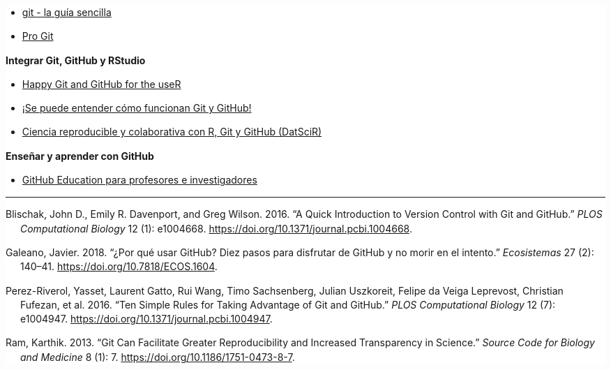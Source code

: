 - [git - la guía
  sencilla](https://rogerdudler.github.io/git-guide/index.es.html)

- [Pro Git](https://git-scm.com/book/es/v2)

**Integrar Git, GitHub y RStudio**

- [Happy Git and GitHub for the useR](https://happygitwithr.com/)

- [¡Se puede entender cómo funcionan Git y
  GitHub!](https://www.revistaecosistemas.net/index.php/ecosistemas/article/view/2332)

- [Ciencia reproducible y colaborativa con R, Git y GitHub
  (DatSciR)](https://github.com/DatSciR/intro_git-github)

**Enseñar y aprender con GitHub**

- [GitHub Education para profesores e
  investigadores](https://docs.github.com/en/education/explore-the-benefits-of-teaching-and-learning-with-github-education/use-github-in-your-classroom-and-research/about-github-education-for-educators-and-researchers)

------------------------------------------------------------------------

<div id="refs" class="references csl-bib-body hanging-indent"
entry-spacing="0">

<div id="ref-blischak2016" class="csl-entry">

Blischak, John D., Emily R. Davenport, and Greg Wilson. 2016. “A Quick
Introduction to Version Control with Git and GitHub.” *PLOS
Computational Biology* 12 (1): e1004668.
<https://doi.org/10.1371/journal.pcbi.1004668>.

</div>

<div id="ref-galeano2018" class="csl-entry">

Galeano, Javier. 2018. “¿Por qué usar GitHub? Diez pasos para disfrutar
de GitHub y no morir en el intento.” *Ecosistemas* 27 (2): 140–41.
<https://doi.org/10.7818/ECOS.1604>.

</div>

<div id="ref-perez-riverol2016" class="csl-entry">

Perez-Riverol, Yasset, Laurent Gatto, Rui Wang, Timo Sachsenberg, Julian
Uszkoreit, Felipe da Veiga Leprevost, Christian Fufezan, et al. 2016.
“Ten Simple Rules for Taking Advantage of Git and GitHub.” *PLOS
Computational Biology* 12 (7): e1004947.
<https://doi.org/10.1371/journal.pcbi.1004947>.

</div>

<div id="ref-ram2013" class="csl-entry">

Ram, Karthik. 2013. “Git Can Facilitate Greater Reproducibility and
Increased Transparency in Science.” *Source Code for Biology and
Medicine* 8 (1): 7. <https://doi.org/10.1186/1751-0473-8-7>.
